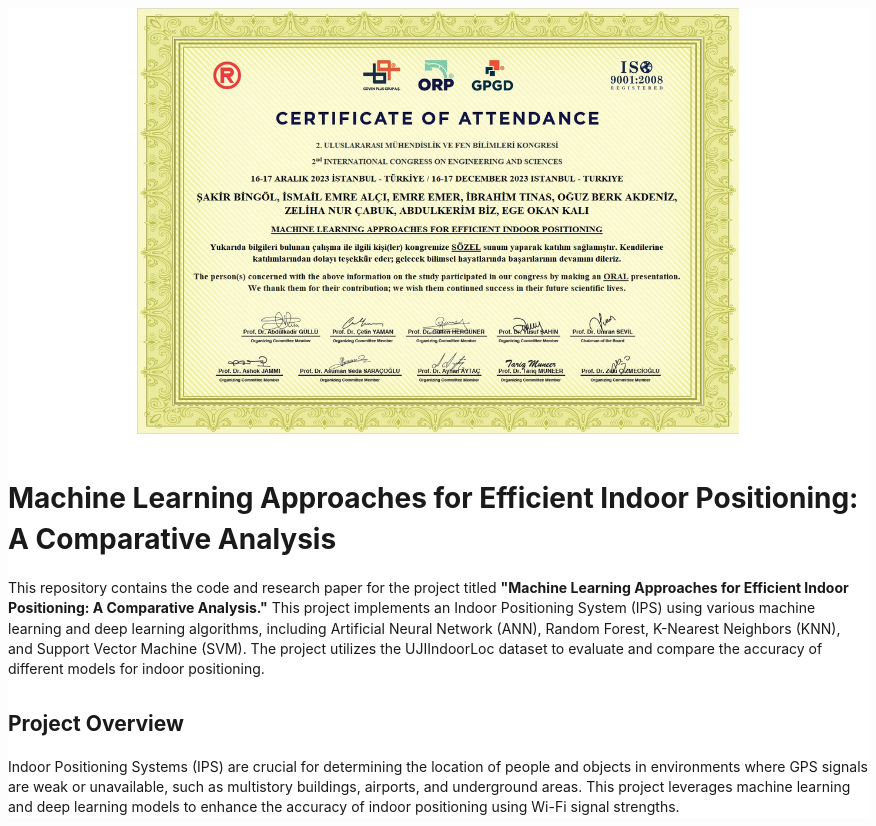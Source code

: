 <p align="center">
  <img src="images/AttendanceCertificate.jpg" alt="Certificate of Attendance" width="70%">
</p>

# Machine Learning Approaches for Efficient Indoor Positioning: A Comparative Analysis

This repository contains the code and research paper for the project titled **"Machine Learning Approaches for Efficient Indoor Positioning: A Comparative Analysis."** This project implements an Indoor Positioning System (IPS) using various machine learning and deep learning algorithms, including Artificial Neural Network (ANN), Random Forest, K-Nearest Neighbors (KNN), and Support Vector Machine (SVM). The project utilizes the UJIIndoorLoc dataset to evaluate and compare the accuracy of different models for indoor positioning.

## Project Overview
Indoor Positioning Systems (IPS) are crucial for determining the location of people and objects in environments where GPS signals are weak or unavailable, such as multistory buildings, airports, and underground areas. This project leverages machine learning and deep learning models to enhance the accuracy of indoor positioning using Wi-Fi signal strengths. 
